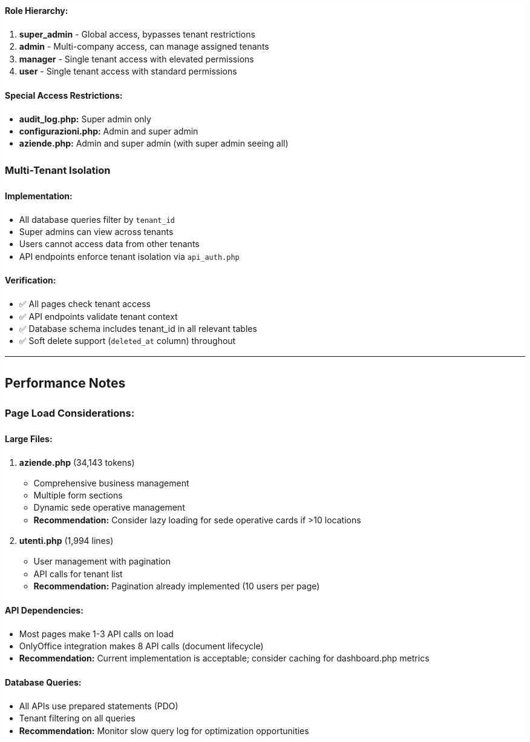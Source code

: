 #### Role Hierarchy:
1. **super_admin** - Global access, bypasses tenant restrictions
2. **admin** - Multi-company access, can manage assigned tenants
3. **manager** - Single tenant access with elevated permissions
4. **user** - Single tenant access with standard permissions

#### Special Access Restrictions:
- **audit_log.php:** Super admin only
- **configurazioni.php:** Admin and super admin
- **aziende.php:** Admin and super admin (with super admin seeing all)

### Multi-Tenant Isolation

#### Implementation:
- All database queries filter by `tenant_id`
- Super admins can view across tenants
- Users cannot access data from other tenants
- API endpoints enforce tenant isolation via `api_auth.php`

#### Verification:
- ✅ All pages check tenant access
- ✅ API endpoints validate tenant context
- ✅ Database schema includes tenant_id in all relevant tables
- ✅ Soft delete support (`deleted_at` column) throughout

---

## Performance Notes

### Page Load Considerations:

#### Large Files:
1. **aziende.php** (34,143 tokens)
   - Comprehensive business management
   - Multiple form sections
   - Dynamic sede operative management
   - **Recommendation:** Consider lazy loading for sede operative cards if >10 locations

2. **utenti.php** (1,994 lines)
   - User management with pagination
   - API calls for tenant list
   - **Recommendation:** Pagination already implemented (10 users per page)

#### API Dependencies:
- Most pages make 1-3 API calls on load
- OnlyOffice integration makes 8 API calls (document lifecycle)
- **Recommendation:** Current implementation is acceptable; consider caching for dashboard.php metrics

#### Database Queries:
- All APIs use prepared statements (PDO)
- Tenant filtering on all queries
- **Recommendation:** Monitor slow query log for optimization opportunities
